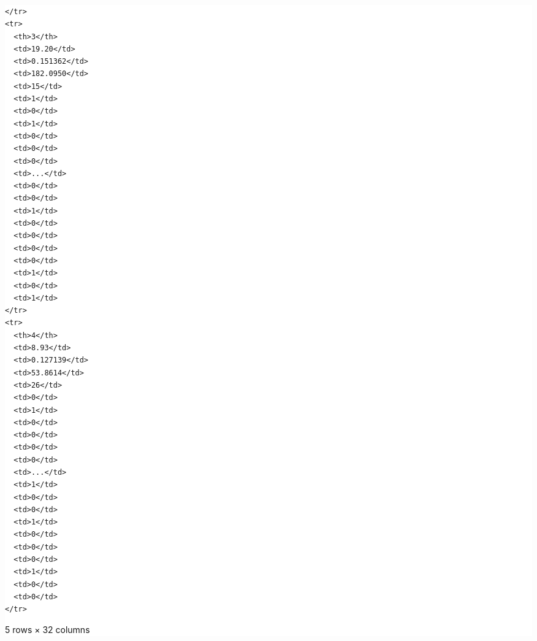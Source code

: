     </tr>
    <tr>
      <th>3</th>
      <td>19.20</td>
      <td>0.151362</td>
      <td>182.0950</td>
      <td>15</td>
      <td>1</td>
      <td>0</td>
      <td>1</td>
      <td>0</td>
      <td>0</td>
      <td>0</td>
      <td>...</td>
      <td>0</td>
      <td>0</td>
      <td>1</td>
      <td>0</td>
      <td>0</td>
      <td>0</td>
      <td>0</td>
      <td>1</td>
      <td>0</td>
      <td>1</td>
    </tr>
    <tr>
      <th>4</th>
      <td>8.93</td>
      <td>0.127139</td>
      <td>53.8614</td>
      <td>26</td>
      <td>0</td>
      <td>1</td>
      <td>0</td>
      <td>0</td>
      <td>0</td>
      <td>0</td>
      <td>...</td>
      <td>1</td>
      <td>0</td>
      <td>0</td>
      <td>1</td>
      <td>0</td>
      <td>0</td>
      <td>0</td>
      <td>1</td>
      <td>0</td>
      <td>0</td>
    </tr>
  </tbody>
</table>
<p>5 rows × 32 columns</p>
</div>
